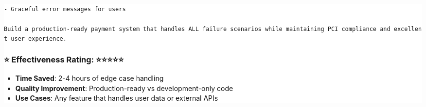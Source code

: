 ````
- Graceful error messages for users

Build a production-ready payment system that handles ALL failure scenarios while maintaining PCI compliance and excellent user experience.
````

### ⭐ Effectiveness Rating: ⭐⭐⭐⭐⭐

- **Time Saved**: 2-4 hours of edge case handling
- **Quality Improvement**: Production-ready vs development-only code
- **Use Cases**: Any feature that handles user data or external APIs
